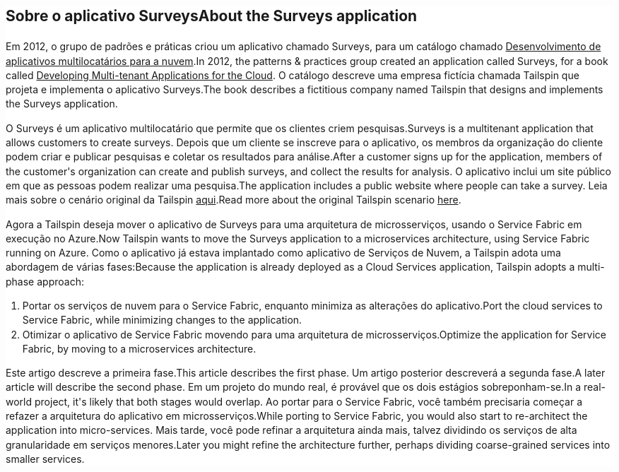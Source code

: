 
## <a name="about-the-surveys-application"></a><span data-ttu-id="e1c9a-114">Sobre o aplicativo Surveys</span><span class="sxs-lookup"><span data-stu-id="e1c9a-114">About the Surveys application</span></span>

<span data-ttu-id="e1c9a-115">Em 2012, o grupo de padrões e práticas criou um aplicativo chamado Surveys, para um catálogo chamado [Desenvolvimento de aplicativos multilocatários para a nuvem][tailspin-book].</span><span class="sxs-lookup"><span data-stu-id="e1c9a-115">In 2012, the patterns & practices group created an application called Surveys, for a book called [Developing Multi-tenant Applications for the Cloud][tailspin-book].</span></span> <span data-ttu-id="e1c9a-116">O catálogo descreve uma empresa fictícia chamada Tailspin que projeta e implementa o aplicativo Surveys.</span><span class="sxs-lookup"><span data-stu-id="e1c9a-116">The book describes a fictitious company named Tailspin that designs and implements the Surveys application.</span></span>

<span data-ttu-id="e1c9a-117">O Surveys é um aplicativo multilocatário que permite que os clientes criem pesquisas.</span><span class="sxs-lookup"><span data-stu-id="e1c9a-117">Surveys is a multitenant application that allows customers to create surveys.</span></span> <span data-ttu-id="e1c9a-118">Depois que um cliente se inscreve para o aplicativo, os membros da organização do cliente podem criar e publicar pesquisas e coletar os resultados para análise.</span><span class="sxs-lookup"><span data-stu-id="e1c9a-118">After a customer signs up for the application,  members of the customer's organization can create and publish surveys, and collect the results for analysis.</span></span> <span data-ttu-id="e1c9a-119">O aplicativo inclui um site público em que as pessoas podem realizar uma pesquisa.</span><span class="sxs-lookup"><span data-stu-id="e1c9a-119">The application includes a public website where people can take a survey.</span></span> <span data-ttu-id="e1c9a-120">Leia mais sobre o cenário original da Tailspin [aqui][tailspin-scenario].</span><span class="sxs-lookup"><span data-stu-id="e1c9a-120">Read more about the original Tailspin scenario [here][tailspin-scenario].</span></span>

<span data-ttu-id="e1c9a-121">Agora a Tailspin deseja mover o aplicativo de Surveys para uma arquitetura de microsserviços, usando o Service Fabric em execução no Azure.</span><span class="sxs-lookup"><span data-stu-id="e1c9a-121">Now Tailspin wants to move the Surveys application to a microservices architecture, using Service Fabric running on Azure.</span></span> <span data-ttu-id="e1c9a-122">Como o aplicativo já estava implantado como aplicativo de Serviços de Nuvem, a Tailspin adota uma abordagem de várias fases:</span><span class="sxs-lookup"><span data-stu-id="e1c9a-122">Because the application is already deployed as a Cloud Services application, Tailspin adopts a multi-phase approach:</span></span>

1.  <span data-ttu-id="e1c9a-123">Portar os serviços de nuvem para o Service Fabric, enquanto minimiza as alterações do aplicativo.</span><span class="sxs-lookup"><span data-stu-id="e1c9a-123">Port the cloud services to Service Fabric, while minimizing changes to the application.</span></span>
2.  <span data-ttu-id="e1c9a-124">Otimizar o aplicativo de Service Fabric movendo para uma arquitetura de microsserviços.</span><span class="sxs-lookup"><span data-stu-id="e1c9a-124">Optimize the application for Service Fabric, by moving to a microservices architecture.</span></span>

<span data-ttu-id="e1c9a-125">Este artigo descreve a primeira fase.</span><span class="sxs-lookup"><span data-stu-id="e1c9a-125">This article describes the first phase.</span></span> <span data-ttu-id="e1c9a-126">Um artigo posterior descreverá a segunda fase.</span><span class="sxs-lookup"><span data-stu-id="e1c9a-126">A later article will describe the second phase.</span></span> <span data-ttu-id="e1c9a-127">Em um projeto do mundo real, é provável que os dois estágios sobreponham-se.</span><span class="sxs-lookup"><span data-stu-id="e1c9a-127">In a real-world project, it's likely that both stages would overlap.</span></span> <span data-ttu-id="e1c9a-128">Ao portar para o Service Fabric, você também precisaria começar a refazer a arquitetura do aplicativo em microsserviços.</span><span class="sxs-lookup"><span data-stu-id="e1c9a-128">While porting to Service Fabric, you would also start to re-architect the application into micro-services.</span></span> <span data-ttu-id="e1c9a-129">Mais tarde, você pode refinar a arquitetura ainda mais, talvez dividindo os serviços de alta granularidade em serviços menores.</span><span class="sxs-lookup"><span data-stu-id="e1c9a-129">Later you might refine the architecture further, perhaps dividing coarse-grained services into smaller services.</span></span>  


[application-gateway]: /azure/application-gateway/
[aspnet-core]: /aspnet/core/
[aspnet-webapi]: https://www.asp.net/web-api
[aspnet-migration]: /aspnet/core/migration/mvc
[aspnet-hosting]: /aspnet/core/fundamentals/hosting
[aspnet-webapi]: https://www.asp.net/web-api
[azure-deployment-models]: /azure/azure-resource-manager/resource-manager-deployment-model
[cloud-service-autoscale]: /azure/cloud-services/cloud-services-how-to-scale-portal
[cloud-service-config]: /azure/cloud-services/cloud-services-model-and-package
[cloud-service-endpoints]: /azure/cloud-services/cloud-services-enable-communication-role-instances#worker-roles-vs-web-roles
[kestrel]: https://docs.microsoft.com/aspnet/core/fundamentals/servers/kestrel
[lb-probes]: /azure/load-balancer/load-balancer-custom-probe-overview
[owin]: https://www.asp.net/aspnet/overview/owin-and-katana
[refactor-surveys]: refactor-migrated-app.md
[sample-code]: https://github.com/mspnp/cloud-services-to-service-fabric
[sf-application-model]: /azure/service-fabric/service-fabric-application-model
[sf-aspnet-core]: /azure/service-fabric/service-fabric-add-a-web-frontend
[sf-auto-scale]: /azure/service-fabric/service-fabric-cluster-scale-up-down
[sf-compare-cloud-services]: /azure/service-fabric/service-fabric-cloud-services-migration-differences
[sf-connect-and-communicate]: /azure/service-fabric/service-fabric-connect-and-communicate-with-services
[sf-containers]: /azure/service-fabric/service-fabric-containers-overview
[sf-logs]: /azure/service-fabric/service-fabric-diagnostics-how-to-setup-wad
[sf-manifest-resources]: /azure/service-fabric/service-fabric-service-manifest-resources
[sf-migration]: /azure/service-fabric/service-fabric-cloud-services-migration-worker-role-stateless-service
[sf-multiple-environments]: /azure/service-fabric/service-fabric-manage-multiple-environment-app-configuration
[sf-node-types]: /azure/service-fabric/service-fabric-cluster-nodetypes
[sf-overview]: /azure/service-fabric/service-fabric-overview
[sf-placement-constraints]: /azure/service-fabric/service-fabric-cluster-resource-manager-cluster-description
[sf-reliable-collections]: /azure/service-fabric/service-fabric-reliable-services-reliable-collections
[sf-reliable-services]: /azure/service-fabric/service-fabric-reliable-services-introduction
[sf-reverse-proxy]: /azure/service-fabric/service-fabric-reverseproxy
[sf-security]: /azure/service-fabric/service-fabric-cluster-security
[sf-why-microservices]: /azure/service-fabric/service-fabric-overview-microservices
[tailspin-book]: https://msdn.microsoft.com/en-us/library/ff966499.aspx
[tailspin-scenario]: https://msdn.microsoft.com/en-us/library/hh534482.aspx
[unity]: https://msdn.microsoft.com/en-us/library/ff647202.aspx
[vm-scale-sets]: /azure/virtual-machine-scale-sets/virtual-machine-scale-sets-overview